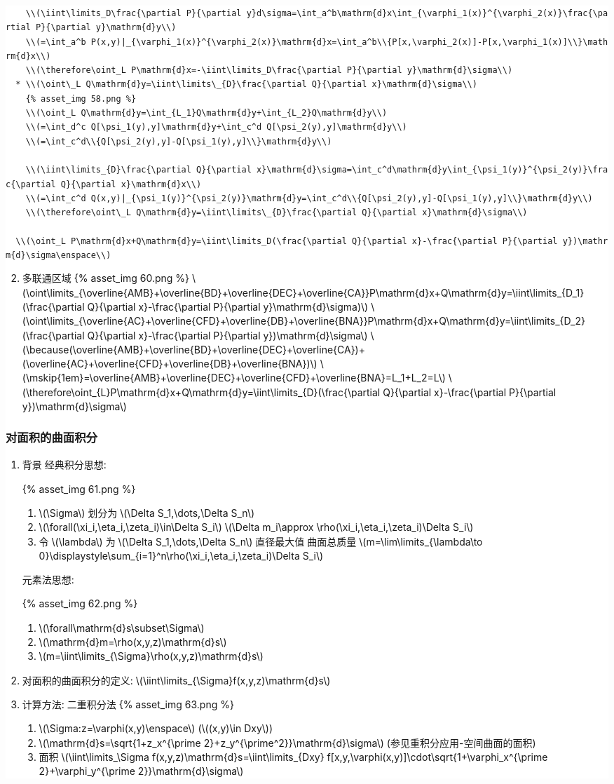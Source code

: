         \\(\iint\limits_D\frac{\partial P}{\partial y}d\sigma=\int_a^b\mathrm{d}x\int_{\varphi_1(x)}^{\varphi_2(x)}\frac{\partial P}{\partial y}\mathrm{d}y\\)
        \\(=\int_a^b P(x,y)|_{\varphi_1(x)}^{\varphi_2(x)}\mathrm{d}x=\int_a^b\\{P[x,\varphi_2(x)]-P[x,\varphi_1(x)]\\}\mathrm{d}x\\)
        \\(\therefore\oint_L P\mathrm{d}x=-\iint\limits_D\frac{\partial P}{\partial y}\mathrm{d}\sigma\\)
      * \\(\oint\_L Q\mathrm{d}y=\iint\limits\_{D}\frac{\partial Q}{\partial x}\mathrm{d}\sigma\\)
        {% asset_img 58.png %}
        \\(\oint_L Q\mathrm{d}y=\int_{L_1}Q\mathrm{d}y+\int_{L_2}Q\mathrm{d}y\\)
        \\(=\int_d^c Q[\psi_1(y),y]\mathrm{d}y+\int_c^d Q[\psi_2(y),y]\mathrm{d}y\\)
        \\(=\int_c^d\\{Q[\psi_2(y),y]-Q[\psi_1(y),y]\\}\mathrm{d}y\\)

        \\(\iint\limits_{D}\frac{\partial Q}{\partial x}\mathrm{d}\sigma=\int_c^d\mathrm{d}y\int_{\psi_1(y)}^{\psi_2(y)}\frac{\partial Q}{\partial x}\mathrm{d}x\\)
        \\(=\int_c^d Q(x,y)|_{\psi_1(y)}^{\psi_2(y)}\mathrm{d}y=\int_c^d\\{Q[\psi_2(y),y]-Q[\psi_1(y),y]\\}\mathrm{d}y\\)
        \\(\therefore\oint\_L Q\mathrm{d}y=\iint\limits\_{D}\frac{\partial Q}{\partial x}\mathrm{d}\sigma\\)
   
      \\(\oint_L P\mathrm{d}x+Q\mathrm{d}y=\iint\limits_D(\frac{\partial Q}{\partial x}-\frac{\partial P}{\partial y})\mathrm{d}\sigma\enspace\\)
   2. 多联通区域
      {% asset_img 60.png %}
      \\(\oint\limits_{\overline{AMB}+\overline{BD}+\overline{DEC}+\overline{CA}}P\mathrm{d}x+Q\mathrm{d}y=\iint\limits_{D_1}(\frac{\partial Q}{\partial x}-\frac{\partial P}{\partial y}\mathrm{d}\sigma)\\)
      \\(\oint\limits_{\overline{AC}+\overline{CFD}+\overline{DB}+\overline{BNA}}P\mathrm{d}x+Q\mathrm{d}y=\iint\limits_{D_2}(\frac{\partial Q}{\partial x}-\frac{\partial P}{\partial y})\mathrm{d}\sigma\\)
      \\(\because(\overline{AMB}+\overline{BD}+\overline{DEC}+\overline{CA})+(\overline{AC}+\overline{CFD}+\overline{DB}+\overline{BNA})\\)
      \\(\mskip{1em}=\overline{AMB}+\overline{DEC}+\overline{CFD}+\overline{BNA}=L_1+L_2=L\\)
      \\(\therefore\oint_{L}P\mathrm{d}x+Q\mathrm{d}y=\iint\limits_{D}(\frac{\partial Q}{\partial x}-\frac{\partial P}{\partial y})\mathrm{d}\sigma\\)

### 对面积的曲面积分

1. 背景
   经典积分思想:
   
   {% asset_img 61.png %}
   1. \\(\Sigma\\) 划分为 \\(\Delta S_1,\dots,\Delta S_n\\)
   2. \\(\forall(\xi_i,\eta_i,\zeta_i)\in\Delta S_i\\)
      \\(\Delta m_i\approx \rho(\xi_i,\eta_i,\zeta_i)\Delta S_i\\)
   3. 令 \\(\lambda\\) 为 \\(\Delta S_1,\dots,\Delta S_n\\) 直径最大值
      曲面总质量 \\(m=\lim\limits_{\lambda\to 0}\displaystyle\sum_{i=1}^n\rho(\xi_i,\eta_i,\zeta_i)\Delta S_i\\)

   元素法思想:

   {% asset_img 62.png %}
   1. \\(\forall\mathrm{d}s\subset\Sigma\\)
   2. \\(\mathrm{d}m=\rho(x,y,z)\mathrm{d}s\\)
   3. \\(m=\iint\limits_{\Sigma}\rho(x,y,z)\mathrm{d}s\\)
2. 对面积的曲面积分的定义: \\(\iint\limits_{\Sigma}f(x,y,z)\mathrm{d}s\\)
3. 计算方法: 二重积分法
   {% asset_img 63.png %}
   1. \\(\Sigma:z=\varphi(x,y)\enspace\\) (\\((x,y)\in Dxy\\))
   2. \\(\mathrm{d}s=\sqrt{1+z_x^{\prime 2}+z_y^{\prime^2}}\mathrm{d}\sigma\\)
      (参见重积分应用-空间曲面的面积)
   3. 面积 \\(\iint\limits_\Sigma f(x,y,z)\mathrm{d}s=\iint\limits_{Dxy} f[x,y,\varphi(x,y)]\cdot\sqrt{1+\varphi_x^{\prime 2}+\varphi_y^{\prime 2}}\mathrm{d}\sigma\\)

